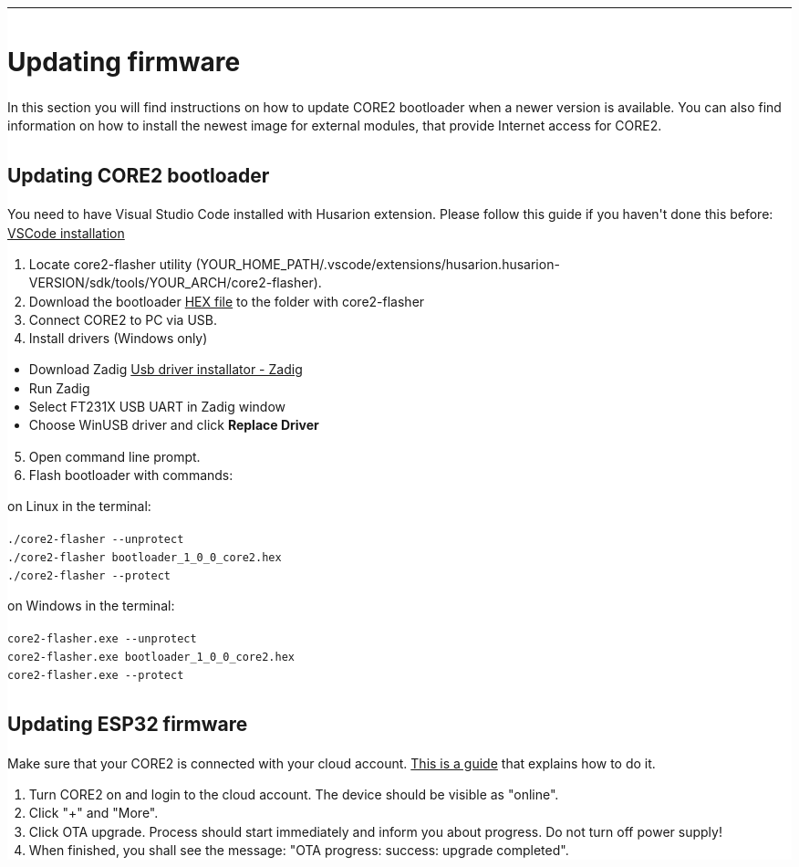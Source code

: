 

***

# Updating firmware #
In this section you will find instructions on how to update CORE2 bootloader when a newer version is available. You can also find information on how to install the newest image for external modules, that provide Internet access for CORE2.

## Updating CORE2 bootloader ##

You need to have Visual Studio Code installed with Husarion extension. Please follow this guide if you haven't done this before: [VSCode installation](https://husarion.com/core2/tutorials/howtostart/offline-development-tools/#offline-development-tools-installation-guide) 
1. Locate core2-flasher utility (YOUR_HOME_PATH/.vscode/extensions/husarion.husarion-VERSION/sdk/tools/YOUR_ARCH/core2-flasher).
2. Download the bootloader [HEX file](https://files.husarion.com/bootloader/bootloader_1_0_0_core2.hex) to the folder with core2-flasher
3. Connect CORE2 to PC via USB.
4. Install drivers (Windows only)
  * Download Zadig [Usb driver installator - Zadig](http://zadig.akeo.ie/)
  * Run Zadig
  * Select FT231X USB UART in Zadig window
  * Choose WinUSB driver and click **Replace Driver**
5. Open command line prompt.
6. Flash bootloader with commands:

  on Linux in the terminal:
  ```
  ./core2-flasher --unprotect
  ./core2-flasher bootloader_1_0_0_core2.hex
  ./core2-flasher --protect
  ```
  on Windows in the terminal:
  ```
  core2-flasher.exe --unprotect
  core2-flasher.exe bootloader_1_0_0_core2.hex
  core2-flasher.exe --protect
  ```

## Updating ESP32 firmware ##

Make sure that your CORE2 is connected with your cloud account. [This is a guide](https://husarion.com/core2/tutorials/howtostart/run-your-first-program/#run-your-first-program-connecting-to-the-cloud) that explains how to do it.

1. Turn CORE2 on and login to the cloud account. The device should be visible as "online".
2. Click "+" and "More".
3. Click OTA upgrade. Process should start immediately and inform you about progress. Do not turn off power supply!
4. When finished, you shall see the message: "OTA progress: success: upgrade completed". 
